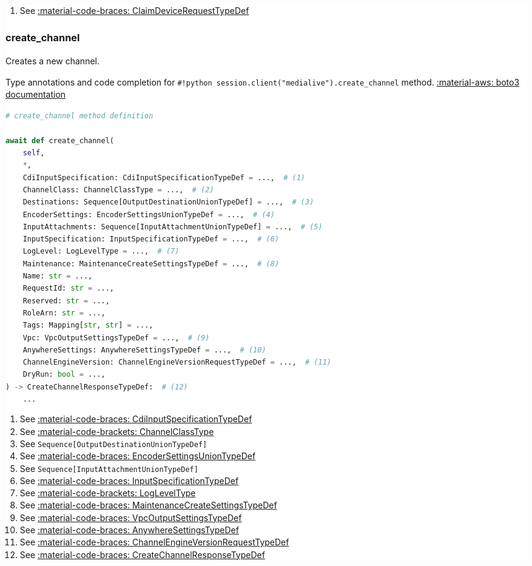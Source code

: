 1. See [:material-code-braces: ClaimDeviceRequestTypeDef](./type_defs.md#claimdevicerequesttypedef)

### create\_channel

Creates a new channel.

Type annotations and code completion for `#!python session.client("medialive").create_channel` method.
[:material-aws: boto3 documentation](https://boto3.amazonaws.com/v1/documentation/api/latest/reference/services/medialive.html#MediaLive.Client)

```python
# create_channel method definition

await def create_channel(
    self,
    *,
    CdiInputSpecification: CdiInputSpecificationTypeDef = ...,  # (1)
    ChannelClass: ChannelClassType = ...,  # (2)
    Destinations: Sequence[OutputDestinationUnionTypeDef] = ...,  # (3)
    EncoderSettings: EncoderSettingsUnionTypeDef = ...,  # (4)
    InputAttachments: Sequence[InputAttachmentUnionTypeDef] = ...,  # (5)
    InputSpecification: InputSpecificationTypeDef = ...,  # (6)
    LogLevel: LogLevelType = ...,  # (7)
    Maintenance: MaintenanceCreateSettingsTypeDef = ...,  # (8)
    Name: str = ...,
    RequestId: str = ...,
    Reserved: str = ...,
    RoleArn: str = ...,
    Tags: Mapping[str, str] = ...,
    Vpc: VpcOutputSettingsTypeDef = ...,  # (9)
    AnywhereSettings: AnywhereSettingsTypeDef = ...,  # (10)
    ChannelEngineVersion: ChannelEngineVersionRequestTypeDef = ...,  # (11)
    DryRun: bool = ...,
) -> CreateChannelResponseTypeDef:  # (12)
    ...
```

1. See [:material-code-braces: CdiInputSpecificationTypeDef](./type_defs.md#cdiinputspecificationtypedef)
2. See [:material-code-brackets: ChannelClassType](./literals.md#channelclasstype)
3. See `Sequence[OutputDestinationUnionTypeDef]`
4. See [:material-code-braces: EncoderSettingsUnionTypeDef](#encodersettingsuniontypedef)
5. See `Sequence[InputAttachmentUnionTypeDef]`
6. See [:material-code-braces: InputSpecificationTypeDef](./type_defs.md#inputspecificationtypedef)
7. See [:material-code-brackets: LogLevelType](./literals.md#logleveltype)
8. See [:material-code-braces: MaintenanceCreateSettingsTypeDef](./type_defs.md#maintenancecreatesettingstypedef)
9. See [:material-code-braces: VpcOutputSettingsTypeDef](./type_defs.md#vpcoutputsettingstypedef)
10. See [:material-code-braces: AnywhereSettingsTypeDef](./type_defs.md#anywheresettingstypedef)
11. See [:material-code-braces: ChannelEngineVersionRequestTypeDef](./type_defs.md#channelengineversionrequesttypedef)
12. See [:material-code-braces: CreateChannelResponseTypeDef](./type_defs.md#createchannelresponsetypedef)
